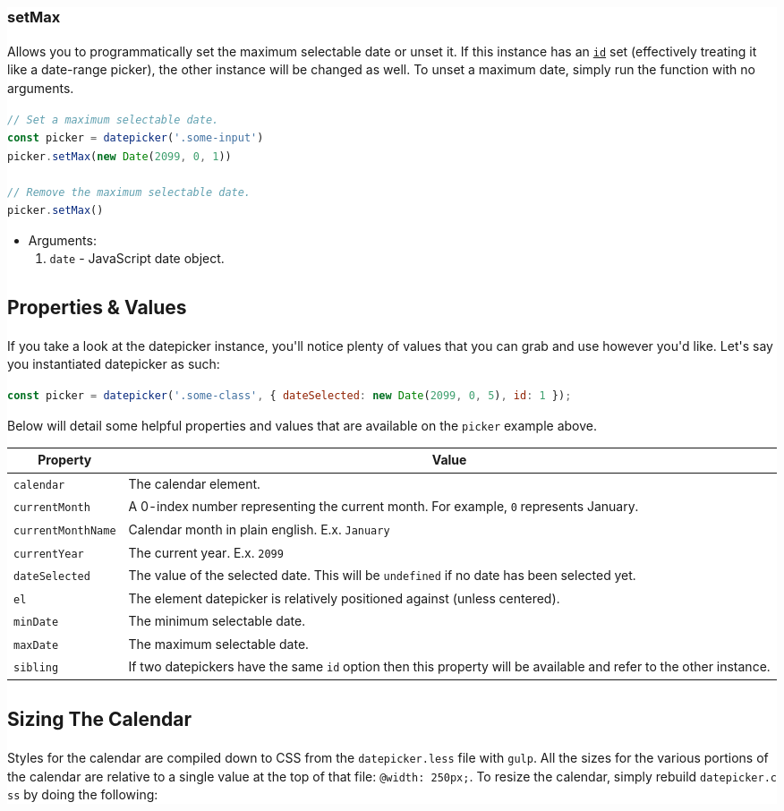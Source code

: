 
### setMax

Allows you to programmatically set the maximum selectable date or unset it. If this instance has an [`id`](#id) set (effectively treating it like a date-range picker), the other instance will be changed as well. To unset a maximum date, simply run the function with no arguments.

```javaScript
// Set a maximum selectable date.
const picker = datepicker('.some-input')
picker.setMax(new Date(2099, 0, 1))

// Remove the maximum selectable date.
picker.setMax()
```
* Arguments:
    1. `date` - JavaScript date object.


## Properties & Values

If you take a look at the datepicker instance, you'll notice plenty of values that you can grab and use however you'd like. Let's say you instantiated datepicker as such:

```javascript
const picker = datepicker('.some-class', { dateSelected: new Date(2099, 0, 5), id: 1 });
```

Below will detail some helpful properties and values that are available on the `picker` example above.

| Property | Value |
| -------- | ----- |
| `calendar` | The calendar element. |
| `currentMonth` | A 0-index number representing the current month. For example, `0` represents January. |
| `currentMonthName` | Calendar month in plain english. E.x. `January` |
| `currentYear` | The current year. E.x. `2099` |
| `dateSelected` | The value of the selected date. This will be `undefined` if no date has been selected yet. |
| `el` | The element datepicker is relatively positioned against (unless centered). |
| `minDate` | The minimum selectable date. |
| `maxDate` | The maximum selectable date. |
| `sibling` | If two datepickers have the same `id` option then this property will be available and refer to the other instance. |


## Sizing The Calendar

Styles for the calendar are compiled down to CSS from the `datepicker.less` file with `gulp`. All the sizes for the various portions of the calendar are relative to a single value at the top of that file: `@width: 250px;`. To resize the calendar, simply rebuild `datepicker.css` by doing the following:
